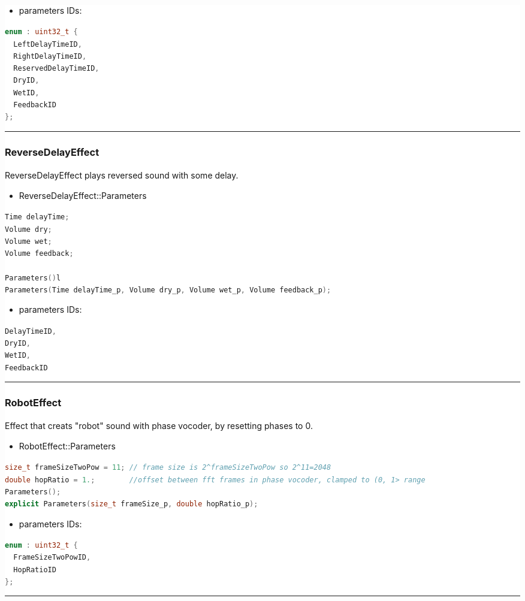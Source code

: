 - parameters IDs:
```cpp
enum : uint32_t {
  LeftDelayTimeID,
  RightDelayTimeID,
  ReservedDelayTimeID,
  DryID,
  WetID,
  FeedbackID
};
```
---

### ReverseDelayEffect
ReverseDelayEffect plays reversed sound with some delay.

- ReverseDelayEffect::Parameters
```cpp
Time delayTime;
Volume dry;
Volume wet;
Volume feedback;

Parameters()l
Parameters(Time delayTime_p, Volume dry_p, Volume wet_p, Volume feedback_p);
```

- parameters IDs:
```cpp
DelayTimeID,
DryID,
WetID,
FeedbackID
```

---

### RobotEffect
Effect that creats "robot" sound with phase vocoder, by resetting phases to 0.

- RobotEffect::Parameters
```cpp
size_t frameSizeTwoPow = 11; // frame size is 2^frameSizeTwoPow so 2^11=2048
double hopRatio = 1.;        //offset between fft frames in phase vocoder, clamped to (0, 1> range
Parameters();
explicit Parameters(size_t frameSize_p, double hopRatio_p);
```

- parameters IDs:
```cpp
enum : uint32_t {
  FrameSizeTwoPowID,
  HopRatioID
};
```

---